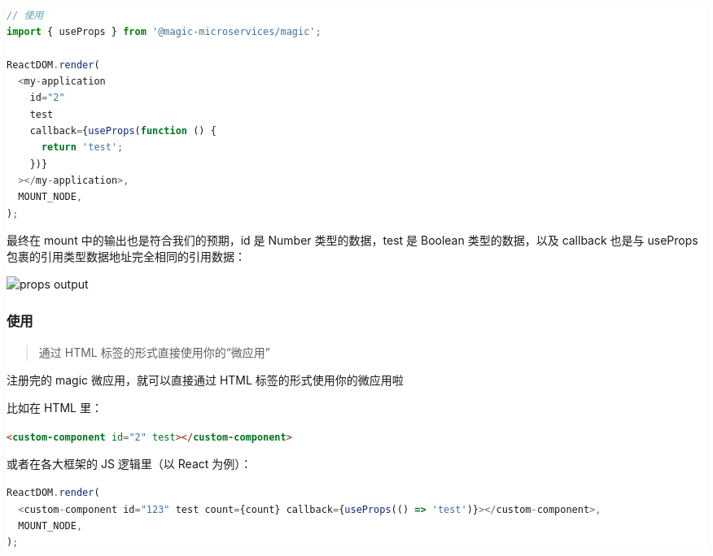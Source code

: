 ```javascript
// 使用
import { useProps } from '@magic-microservices/magic';

ReactDOM.render(
  <my-application
    id="2"
    test
    callback={useProps(function () {
      return 'test';
    })}
  ></my-application>,
  MOUNT_NODE,
);
```

最终在 mount 中的输出也是符合我们的预期，id 是 Number 类型的数据，test 是 Boolean 类型的数据，以及 callback 也是与 useProps 包裹的引用类型数据地址完全相同的引用数据：

![props output](https://sf1-dycdn-tos.pstatp.com/obj/eden-cn/lpqulynulog/magic/props-output.png)

### 使用

> 通过 HTML 标签的形式直接使用你的“微应用”

注册完的 magic 微应用，就可以直接通过 HTML 标签的形式使用你的微应用啦

比如在 HTML 里：

```html
<custom-component id="2" test></custom-component>
```

或者在各大框架的 JS 逻辑里（以 React 为例）：

```javascript
ReactDOM.render(
  <custom-component id="123" test count={count} callback={useProps(() => 'test')}></custom-component>,
  MOUNT_NODE,
);
```
